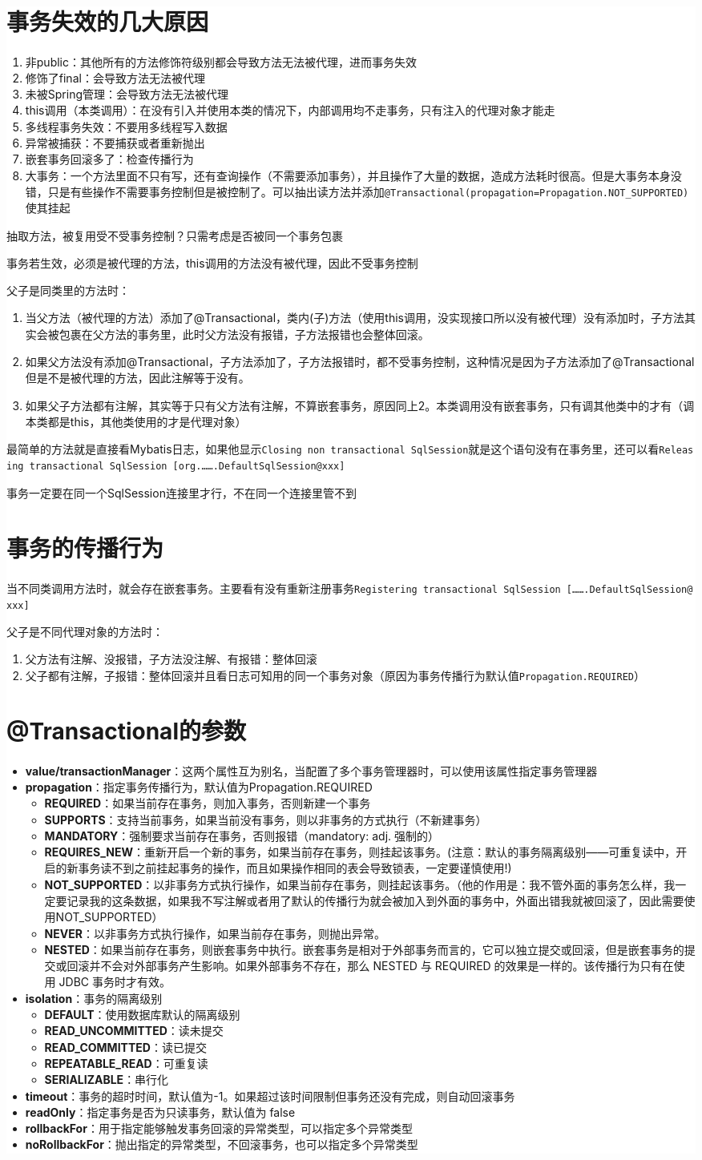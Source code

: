 # 事务失效的几大原因
1. 非public：其他所有的方法修饰符级别都会导致方法无法被代理，进而事务失效
2. 修饰了final：会导致方法无法被代理
3. 未被Spring管理：会导致方法无法被代理
4. this调用（本类调用）：在没有引入并使用本类的情况下，内部调用均不走事务，只有注入的代理对象才能走
5. 多线程事务失效：不要用多线程写入数据
6. 异常被捕获：不要捕获或者重新抛出
7. 嵌套事务回滚多了：检查传播行为
8. 大事务：一个方法里面不只有写，还有查询操作（不需要添加事务），并且操作了大量的数据，造成方法耗时很高。但是大事务本身没错，只是有些操作不需要事务控制但是被控制了。可以抽出读方法并添加`@Transactional(propagation=Propagation.NOT_SUPPORTED)`使其挂起

抽取方法，被复用受不受事务控制？只需考虑是否被同一个事务包裹

事务若生效，必须是被代理的方法，this调用的方法没有被代理，因此不受事务控制

父子是同类里的方法时：

1. 当父方法（被代理的方法）添加了@Transactional，类内(子)方法（使用this调用，没实现接口所以没有被代理）没有添加时，子方法其实会被包裹在父方法的事务里，此时父方法没有报错，子方法报错也会整体回滚。

2. 如果父方法没有添加@Transactional，子方法添加了，子方法报错时，都不受事务控制，这种情况是因为子方法添加了@Transactional但是不是被代理的方法，因此注解等于没有。

3. 如果父子方法都有注解，其实等于只有父方法有注解，不算嵌套事务，原因同上2。本类调用没有嵌套事务，只有调其他类中的才有（调本类都是this，其他类使用的才是代理对象）



最简单的方法就是直接看Mybatis日志，如果他显示`Closing non transactional SqlSession`就是这个语句没有在事务里，还可以看`Releasing transactional SqlSession [org.…….DefaultSqlSession@xxx]`

事务一定要在同一个SqlSession连接里才行，不在同一个连接里管不到

# 事务的传播行为

当不同类调用方法时，就会存在嵌套事务。主要看有没有重新注册事务`Registering transactional SqlSession […….DefaultSqlSession@xxx]`

父子是不同代理对象的方法时：

1. 父方法有注解、没报错，子方法没注解、有报错：整体回滚
2. 父子都有注解，子报错：整体回滚并且看日志可知用的同一个事务对象（原因为事务传播行为默认值`Propagation.REQUIRED`）




# @Transactional的参数
- **value/transactionManager**：这两个属性互为别名，当配置了多个事务管理器时，可以使用该属性指定事务管理器
- **propagation**：指定事务传播行为，默认值为Propagation.REQUIRED
	- **REQUIRED**：如果当前存在事务，则加入事务，否则新建一个事务
	- **SUPPORTS**：支持当前事务，如果当前没有事务，则以非事务的方式执行（不新建事务）
	- **MANDATORY**：强制要求当前存在事务，否则报错（mandatory: adj. 强制的）
	- **REQUIRES_NEW**：重新开启一个新的事务，如果当前存在事务，则挂起该事务。(注意：默认的事务隔离级别——可重复读中，开启的新事务读不到之前挂起事务的操作，而且如果操作相同的表会导致锁表，一定要谨慎使用!)
	- **NOT_SUPPORTED**：以非事务方式执行操作，如果当前存在事务，则挂起该事务。（他的作用是：我不管外面的事务怎么样，我一定要记录我的这条数据，如果我不写注解或者用了默认的传播行为就会被加入到外面的事务中，外面出错我就被回滚了，因此需要使用NOT_SUPPORTED）
	- **NEVER**：以非事务方式执行操作，如果当前存在事务，则抛出异常。
	- **NESTED**：如果当前存在事务，则嵌套事务中执行。嵌套事务是相对于外部事务而言的，它可以独立提交或回滚，但是嵌套事务的提交或回滚并不会对外部事务产生影响。如果外部事务不存在，那么 NESTED 与 REQUIRED 的效果是一样的。该传播行为只有在使用 JDBC 事务时才有效。
- **isolation**：事务的隔离级别
  - **DEFAULT**：使用数据库默认的隔离级别
  - **READ_UNCOMMITTED**：读未提交
  - **READ_COMMITTED**：读已提交
  - **REPEATABLE_READ**：可重复读
  - **SERIALIZABLE**：串行化
- **timeout**：事务的超时时间，默认值为-1。如果超过该时间限制但事务还没有完成，则自动回滚事务
- **readOnly**：指定事务是否为只读事务，默认值为 false
- **rollbackFor**：用于指定能够触发事务回滚的异常类型，可以指定多个异常类型
- **noRollbackFor**：抛出指定的异常类型，不回滚事务，也可以指定多个异常类型
